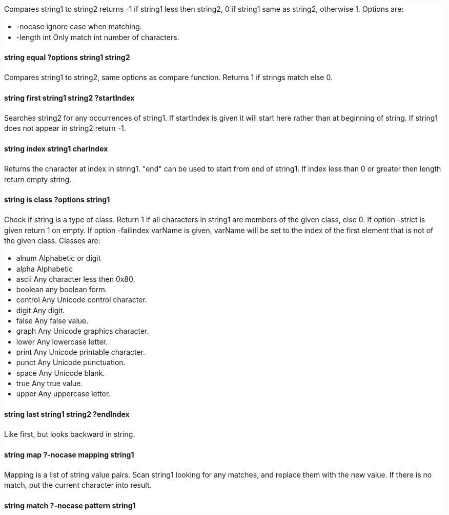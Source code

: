 Compares string1 to string2 returns -1 if string1 less then string2, 0 if string1 same as
string2, otherwise 1. Options are:

- -nocase   ignore case when matching.
- -length int Only match int number of characters.

#### string equal ?options string1 string2

Compares string1 to string2, same options as compare function. Returns 1 if strings match
else 0.

#### string first string1 string2 ?startIndex

Searches string2 for any occurrences of string1. If startIndex is given it will start
here rather than at beginning of string. If string1 does not appear in string2 return
-1.

#### string index string1 charIndex

Returns the character at index in string1. "end" can be used to start from end of
string1. If index less than 0 or greater then length return empty string.

#### string is class ?options string1

Check if string is a type of class. Return 1 if all characters in string1 are
members of the given class, else 0. If option -strict is given return 1 on empty.
If option -failindex varName is given, varName will be set to the index of the
first element that is not of the given class. Classes are:

- alnum Alphabetic or digit
- alpha Alphabetic
- ascii Any character less then 0x80.
- boolean any boolean form.
- control Any Unicode control character.
- digit Any digit.
- false Any false value.
- graph Any Unicode graphics character.
- lower Any lowercase letter.
- print Any Unicode printable character.
- punct Any Unicode punctuation.
- space Any Unicode blank.
- true Any true value.
- upper Any uppercase letter.

#### string last string1 string2 ?endIndex

Like first, but looks backward in string. 

#### string map ?-nocase mapping string1

Mapping is a list of string value pairs. Scan string1 looking for any
matches, and replace them with the new value. If there is no match, 
put the current character into result.

#### string match ?-nocase pattern string1
